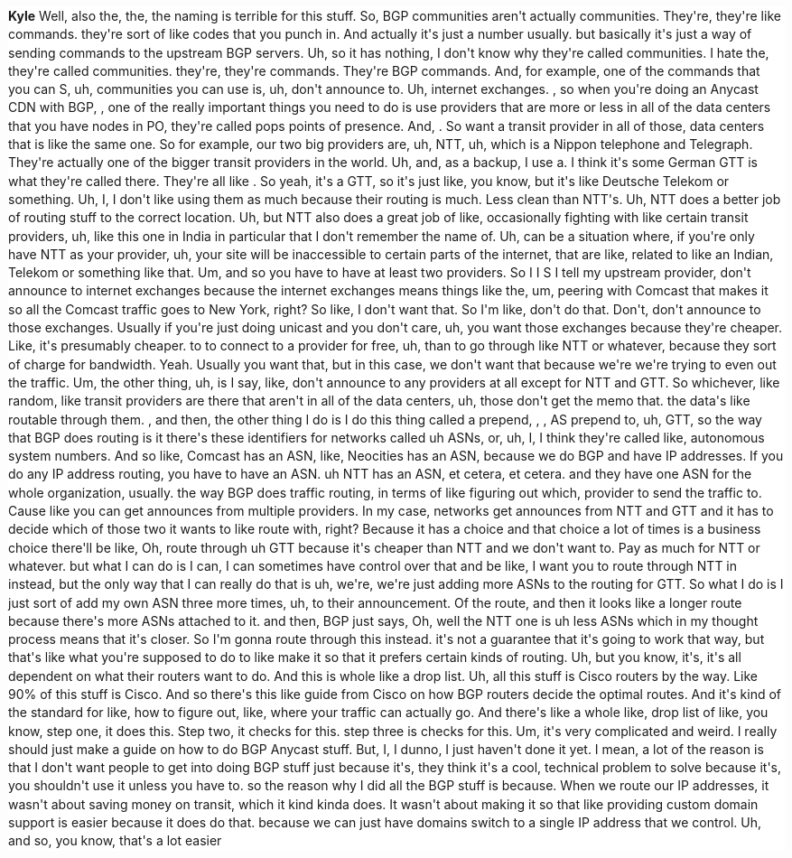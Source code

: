 **Kyle** Well, also the, the, the naming is terrible for this stuff. So,  BGP communities aren't actually communities. They're, they're like commands. they're sort of like codes that you punch in. And actually it's just a number usually. but basically it's just a way of sending commands to the upstream BGP servers. Uh, so it has nothing, I don't know why they're called communities. I hate the, they're called communities. they're, they're commands. They're BGP commands. And,   for example, one of the commands that you can S, uh, communities you can use is, uh, don't announce to. Uh, internet exchanges. , so when you're doing an Anycast CDN with BGP, , one of the really important things you need to do is use providers that are more or less in all of the data centers that you have nodes in PO, they're called pops points of presence. And, . So want a transit provider in all of those, data centers that is like the same one. So for example, our two big providers are, uh, NTT, uh, which is a Nippon telephone and Telegraph. They're actually one of the bigger transit providers in the world. Uh, and,  as a backup, I use a. I think it's some German GTT is what they're called there. They're all like . So yeah, it's a GTT, so it's just like, you know, but it's like Deutsche Telekom or something. Uh, I, I don't like using them as much because their routing is much. Less clean than NTT's. Uh, NTT does a better job of routing stuff to the correct location. Uh, but NTT also does  a great job of like, occasionally fighting with like certain transit providers, uh, like this one in India in particular that I don't remember the name of. Uh, can be a situation where, if you're only have NTT as your provider, uh,  your site will be inaccessible to certain parts of the internet,  that are like, related to like an Indian, Telekom or something like that. Um, and so you have to have at least two providers. So I I S I tell my upstream provider, don't announce to internet exchanges because the internet exchanges means things like the, um, peering with Comcast that makes it so all the Comcast traffic goes to New York, right? So like, I don't want that. So I'm like, don't do that. Don't, don't announce to those exchanges. Usually if you're just doing unicast and you don't care, uh, you want those exchanges because they're cheaper. Like,   it's presumably cheaper. to  to connect to a provider for free, uh, than to go through like NTT or whatever, because they sort of charge for bandwidth.  Yeah. Usually you want that, but in this case, we don't want that because we're we're trying to even out the traffic. Um, the other thing, uh, is I say, like, don't announce to any providers at all except for NTT and GTT. So whichever, like random, like transit providers are there that aren't in all of the data centers, uh, those don't get the memo that. the data's like routable through them. , and then,  the other thing I do is I do this thing called a prepend, , , AS prepend  to, uh, GTT,   so the way that BGP does routing is it there's these identifiers for networks called uh ASNs, or, uh, I, I think they're called like, autonomous system numbers. And so like, Comcast has an ASN, like,  Neocities has an ASN, because we do BGP and have IP addresses. If you do any IP address routing, you have to have an ASN. uh NTT has an ASN, et cetera, et cetera.  and they have one ASN for the whole organization, usually.  the way BGP does traffic routing,  in terms of like figuring out which,  provider to send the traffic to. Cause like you can get announces from multiple providers. In my case,  networks get announces from NTT and GTT and it has to decide which of those two it wants to like route with, right? Because it has a choice and that choice a lot of times is a business choice there'll be like, Oh, route through uh GTT because it's cheaper than NTT and we don't want to. Pay as much for NTT or whatever.  but what I can do is I can, I can sometimes have control over that and be like,  I want you to route through NTT in instead, but the only way that I can really do that is  uh, we're, we're just adding more ASNs to the routing for GTT. So what I do is I just sort of add my own ASN three more times, uh, to their announcement. Of the route, and then it looks like a longer route because there's more ASNs attached to it.  and then,  BGP just says, Oh, well the NTT one is uh less ASNs which in my thought process means that it's closer. So I'm gonna route through this instead.  it's not a guarantee that it's going to work that way, but that's like what you're supposed to do to like make it so that it prefers certain kinds of routing.  Uh, but you know, it's, it's all dependent on what their routers want to do. And this is whole like a drop list. Uh,   all this stuff is Cisco routers by the way. Like 90% of this stuff is Cisco. And so there's this like guide from Cisco on how BGP routers decide the optimal routes. And it's kind of the standard for like, how to figure out, like, where your traffic can actually go. And there's like a whole like, drop list of like, you know, step one, it does this. Step two, it checks for this. step three is checks for this. Um,  it's very complicated and weird. I really should just make a guide on how to do BGP Anycast stuff. But,  I, I dunno, I just haven't done it yet. I mean, a lot of the reason is that I don't want people to get into doing BGP stuff just because it's, they think it's a cool, technical problem to solve because it's, you shouldn't use it unless you have to.  so the reason why I did all the BGP stuff is because. When we route our IP addresses, it wasn't about saving money on transit, which it kind kinda does. It wasn't about making it so that like providing custom domain support is easier because it does do that.  because we can just have domains switch to a single IP address that we control. Uh, and so, you know, that's a lot easier